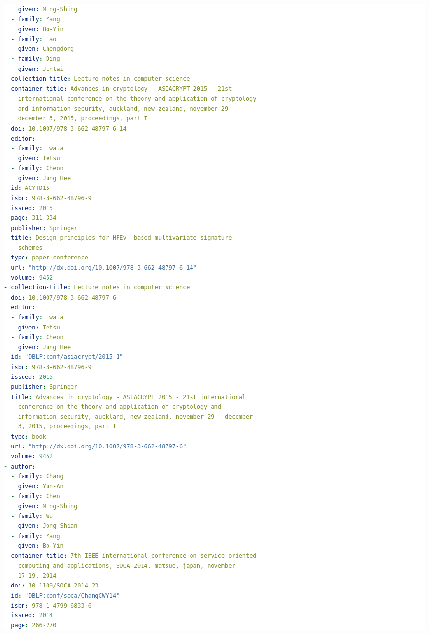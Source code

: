 ```yaml
    given: Ming-Shing
  - family: Yang
    given: Bo-Yin
  - family: Tao
    given: Chengdong
  - family: Ding
    given: Jintai
  collection-title: Lecture notes in computer science
  container-title: Advances in cryptology - ASIACRYPT 2015 - 21st
    international conference on the theory and application of cryptology
    and information security, auckland, new zealand, november 29 -
    december 3, 2015, proceedings, part I
  doi: 10.1007/978-3-662-48797-6_14
  editor:
  - family: Iwata
    given: Tetsu
  - family: Cheon
    given: Jung Hee
  id: ACYTD15
  isbn: 978-3-662-48796-9
  issued: 2015
  page: 311-334
  publisher: Springer
  title: Design principles for HFEv- based multivariate signature
    schemes
  type: paper-conference
  url: "http://dx.doi.org/10.1007/978-3-662-48797-6_14"
  volume: 9452
- collection-title: Lecture notes in computer science
  doi: 10.1007/978-3-662-48797-6
  editor:
  - family: Iwata
    given: Tetsu
  - family: Cheon
    given: Jung Hee
  id: "DBLP:conf/asiacrypt/2015-1"
  isbn: 978-3-662-48796-9
  issued: 2015
  publisher: Springer
  title: Advances in cryptology - ASIACRYPT 2015 - 21st international
    conference on the theory and application of cryptology and
    information security, auckland, new zealand, november 29 - december
    3, 2015, proceedings, part I
  type: book
  url: "http://dx.doi.org/10.1007/978-3-662-48797-6"
  volume: 9452
- author:
  - family: Chang
    given: Yun-An
  - family: Chen
    given: Ming-Shing
  - family: Wu
    given: Jong-Shian
  - family: Yang
    given: Bo-Yin
  container-title: 7th IEEE international conference on service-oriented
    computing and applications, SOCA 2014, matsue, japan, november
    17-19, 2014
  doi: 10.1109/SOCA.2014.23
  id: "DBLP:conf/soca/ChangCWY14"
  isbn: 978-1-4799-6833-6
  issued: 2014
  page: 266-270
```